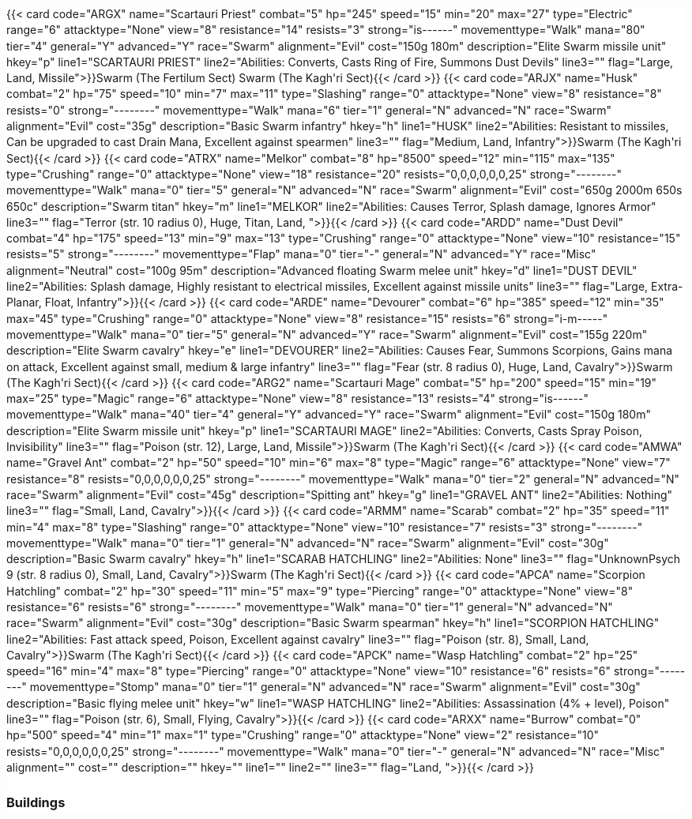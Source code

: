 {{< card code="ARGX" name="Scartauri Priest" combat="5" hp="245" speed="15" min="20" max="27" type="Electric" range="6" attacktype="None" view="8" resistance="14" resists="3" strong="is------" movementtype="Walk" mana="80" tier="4" general="Y" advanced="Y" race="Swarm" alignment="Evil" cost="150g 180m" description="Elite Swarm missile unit" hkey="p" line1="SCARTAURI PRIEST" line2="Abilities: Converts, Casts Ring of Fire, Summons Dust Devils" line3="" flag="Large, Land, Missile">}}Swarm (The Fertilum Sect)  Swarm (The Kagh'ri Sect){{< /card >}}
{{< card code="ARJX" name="Husk" combat="2" hp="75" speed="10" min="7" max="11" type="Slashing" range="0" attacktype="None" view="8" resistance="8" resists="0" strong="--------" movementtype="Walk" mana="6" tier="1" general="N" advanced="N" race="Swarm" alignment="Evil" cost="35g" description="Basic Swarm infantry" hkey="h" line1="HUSK" line2="Abilities: Resistant to missiles, Can be upgraded to cast Drain Mana, Excellent against spearmen" line3="" flag="Medium, Land, Infantry">}}Swarm (The Kagh'ri Sect){{< /card >}}
{{< card code="ATRX" name="Melkor" combat="8" hp="8500" speed="12" min="115" max="135" type="Crushing" range="0" attacktype="None" view="18" resistance="20" resists="0,0,0,0,0,0,25" strong="--------" movementtype="Walk" mana="0" tier="5" general="N" advanced="N" race="Swarm" alignment="Evil" cost="650g 2000m 650s 650c" description="Swarm titan" hkey="m" line1="MELKOR" line2="Abilities: Causes Terror, Splash damage, Ignores Armor" line3="" flag="Terror (str. 10 radius 0), Huge, Titan, Land, ">}}{{< /card >}}
{{< card code="ARDD" name="Dust Devil" combat="4" hp="175" speed="13" min="9" max="13" type="Crushing" range="0" attacktype="None" view="10" resistance="15" resists="5" strong="--------" movementtype="Flap" mana="0" tier="-" general="N" advanced="Y" race="Misc" alignment="Neutral" cost="100g 95m" description="Advanced floating Swarm melee unit" hkey="d" line1="DUST DEVIL" line2="Abilities: Splash damage, Highly resistant to electrical missiles, Excellent against missile units" line3="" flag="Large, Extra-Planar, Float, Infantry">}}{{< /card >}}
{{< card code="ARDE" name="Devourer" combat="6" hp="385" speed="12" min="35" max="45" type="Crushing" range="0" attacktype="None" view="8" resistance="15" resists="6" strong="i-m-----" movementtype="Walk" mana="0" tier="5" general="N" advanced="Y" race="Swarm" alignment="Evil" cost="155g 220m" description="Elite Swarm cavalry" hkey="e" line1="DEVOURER" line2="Abilities: Causes Fear, Summons Scorpions, Gains mana on attack, Excellent against small, medium & large infantry" line3="" flag="Fear (str. 8 radius 0), Huge, Land, Cavalry">}}Swarm (The Kagh'ri Sect){{< /card >}}
{{< card code="ARG2" name="Scartauri Mage" combat="5" hp="200" speed="15" min="19" max="25" type="Magic" range="6" attacktype="None" view="8" resistance="13" resists="4" strong="is------" movementtype="Walk" mana="40" tier="4" general="Y" advanced="Y" race="Swarm" alignment="Evil" cost="150g 180m" description="Elite Swarm missile unit" hkey="p" line1="SCARTAURI MAGE" line2="Abilities: Converts, Casts Spray Poison, Invisibility" line3="" flag="Poison (str. 12), Large, Land, Missile">}}Swarm (The Kagh'ri Sect){{< /card >}}
{{< card code="AMWA" name="Gravel Ant" combat="2" hp="50" speed="10" min="6" max="8" type="Magic" range="6" attacktype="None" view="7" resistance="8" resists="0,0,0,0,0,0,25" strong="--------" movementtype="Walk" mana="0" tier="2" general="N" advanced="N" race="Swarm" alignment="Evil" cost="45g" description="Spitting ant" hkey="g" line1="GRAVEL ANT" line2="Abilities: Nothing" line3="" flag="Small, Land, Cavalry">}}{{< /card >}}
{{< card code="ARMM" name="Scarab" combat="2" hp="35" speed="11" min="4" max="8" type="Slashing" range="0" attacktype="None" view="10" resistance="7" resists="3" strong="--------" movementtype="Walk" mana="0" tier="1" general="N" advanced="N" race="Swarm" alignment="Evil" cost="30g" description="Basic Swarm cavalry" hkey="h" line1="SCARAB HATCHLING" line2="Abilities: None" line3="" flag="UnknownPsych 9 (str. 8 radius 0), Small, Land, Cavalry">}}Swarm (The Kagh'ri Sect){{< /card >}}
{{< card code="APCA" name="Scorpion Hatchling" combat="2" hp="30" speed="11" min="5" max="9" type="Piercing" range="0" attacktype="None" view="8" resistance="6" resists="6" strong="--------" movementtype="Walk" mana="0" tier="1" general="N" advanced="N" race="Swarm" alignment="Evil" cost="30g" description="Basic Swarm spearman" hkey="h" line1="SCORPION HATCHLING" line2="Abilities: Fast attack speed, Poison, Excellent against cavalry" line3="" flag="Poison (str. 8), Small, Land, Cavalry">}}Swarm (The Kagh'ri Sect){{< /card >}}
{{< card code="APCK" name="Wasp Hatchling" combat="2" hp="25" speed="16" min="4" max="8" type="Piercing" range="0" attacktype="None" view="10" resistance="6" resists="6" strong="--------" movementtype="Stomp" mana="0" tier="1" general="N" advanced="N" race="Swarm" alignment="Evil" cost="30g" description="Basic flying melee unit" hkey="w" line1="WASP HATCHLING" line2="Abilities: Assassination (4% + level), Poison" line3="" flag="Poison (str. 6), Small, Flying, Cavalry">}}{{< /card >}}
{{< card code="ARXX" name="Burrow" combat="0" hp="500" speed="4" min="1" max="1" type="Crushing" range="0" attacktype="None" view="2" resistance="10" resists="0,0,0,0,0,0,25" strong="--------" movementtype="Walk" mana="0" tier="-" general="N" advanced="N" race="Misc" alignment="" cost="" description="" hkey="" line1="" line2="" line3="" flag="Land, ">}}{{< /card >}}
### Buildings
